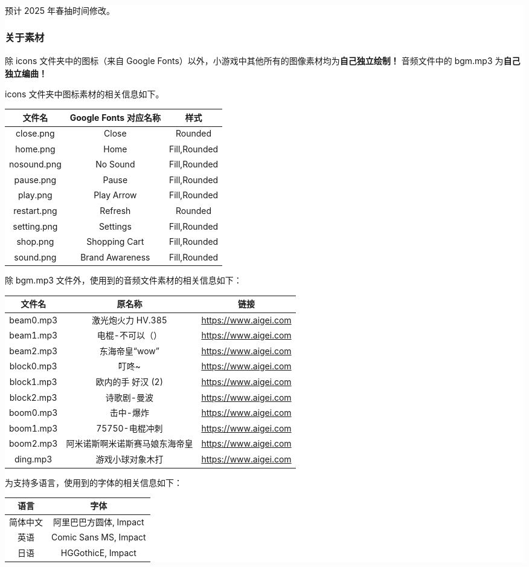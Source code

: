 预计 2025 年春抽时间修改。

### 关于素材

除 icons 文件夹中的图标（来自 Google Fonts）以外，小游戏中其他所有的图像素材均为**自己独立绘制！** 音频文件中的 bgm.mp3 为**自己独立编曲！**

icons 文件夹中图标素材的相关信息如下。

|   文件名    | Google Fonts 对应名称 |     样式     |
| :---------: | :-------------------: | :----------: |
|  close.png  |         Close         |   Rounded    |
|  home.png   |         Home          | Fill,Rounded |
| nosound.png |       No Sound        | Fill,Rounded |
|  pause.png  |         Pause         | Fill,Rounded |
|  play.png   |      Play Arrow       | Fill,Rounded |
| restart.png |        Refresh        |   Rounded    |
| setting.png |       Settings        | Fill,Rounded |
|  shop.png   |     Shopping Cart     | Fill,Rounded |
|  sound.png  |    Brand Awareness    | Fill,Rounded |

除 bgm.mp3 文件外，使用到的音频文件素材的相关信息如下：

|   文件名   |             原名称             |          链接           |
| :--------: | :----------------------------: | :---------------------: |
| beam0.mp3  |       激光炮火力 HV.385        | <https://www.aigei.com> |
| beam1.mp3  |        电棍-不可以（）         | <https://www.aigei.com> |
| beam2.mp3  |         东海帝皇“wow”          | <https://www.aigei.com> |
| block0.mp3 |             叮咚~              | <https://www.aigei.com> |
| block1.mp3 |       欧内的手 好汉 (2)        | <https://www.aigei.com> |
| block2.mp3 |          诗歌剧-曼波           | <https://www.aigei.com> |
| boom0.mp3  |           击中-爆炸            | <https://www.aigei.com> |
| boom1.mp3  |         75750-电棍冲刺         | <https://www.aigei.com> |
| boom2.mp3  | 阿米诺斯啊米诺斯赛马娘东海帝皇 | <https://www.aigei.com> |
|  ding.mp3  |        游戏小球对象木打        | <https://www.aigei.com> |

为支持多语言，使用到的字体的相关信息如下：

|   语言   |          字体          |
| :------: | :--------------------: |
| 简体中文 | 阿里巴巴方圆体, Impact |
|   英语   | Comic Sans MS, Impact  |
|   日语   |   HGGothicE, Impact    |
